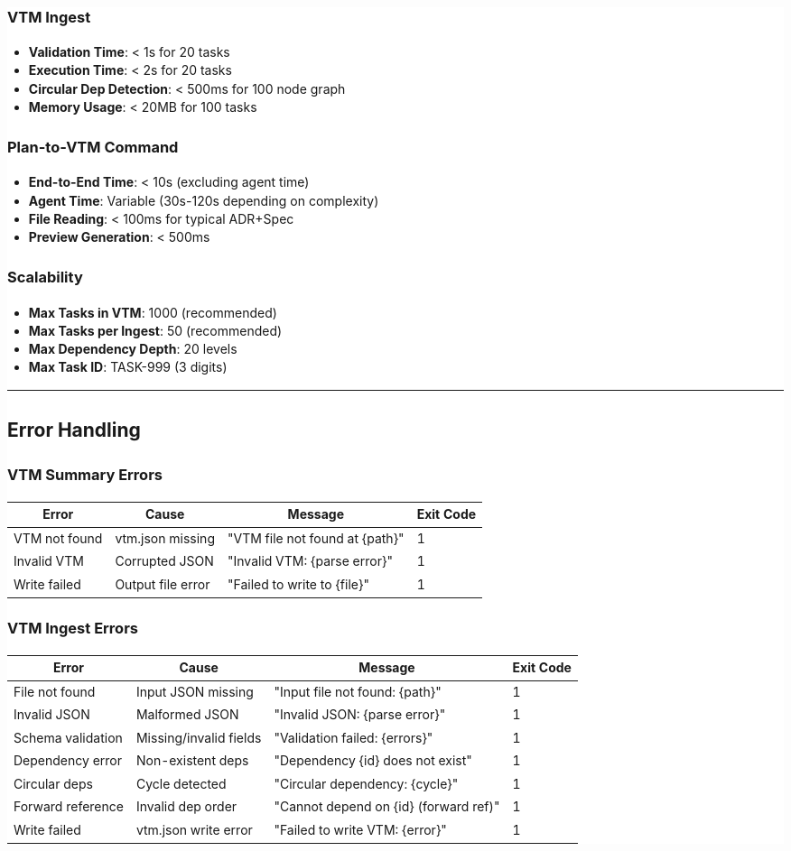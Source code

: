 ### VTM Ingest

- **Validation Time**: < 1s for 20 tasks
- **Execution Time**: < 2s for 20 tasks
- **Circular Dep Detection**: < 500ms for 100 node graph
- **Memory Usage**: < 20MB for 100 tasks

### Plan-to-VTM Command

- **End-to-End Time**: < 10s (excluding agent time)
- **Agent Time**: Variable (30s-120s depending on complexity)
- **File Reading**: < 100ms for typical ADR+Spec
- **Preview Generation**: < 500ms

### Scalability

- **Max Tasks in VTM**: 1000 (recommended)
- **Max Tasks per Ingest**: 50 (recommended)
- **Max Dependency Depth**: 20 levels
- **Max Task ID**: TASK-999 (3 digits)

---

## Error Handling

### VTM Summary Errors

| Error         | Cause             | Message                        | Exit Code |
| ------------- | ----------------- | ------------------------------ | --------- |
| VTM not found | vtm.json missing  | "VTM file not found at {path}" | 1         |
| Invalid VTM   | Corrupted JSON    | "Invalid VTM: {parse error}"   | 1         |
| Write failed  | Output file error | "Failed to write to {file}"    | 1         |

### VTM Ingest Errors

| Error             | Cause                  | Message                               | Exit Code |
| ----------------- | ---------------------- | ------------------------------------- | --------- |
| File not found    | Input JSON missing     | "Input file not found: {path}"        | 1         |
| Invalid JSON      | Malformed JSON         | "Invalid JSON: {parse error}"         | 1         |
| Schema validation | Missing/invalid fields | "Validation failed: {errors}"         | 1         |
| Dependency error  | Non-existent deps      | "Dependency {id} does not exist"      | 1         |
| Circular deps     | Cycle detected         | "Circular dependency: {cycle}"        | 1         |
| Forward reference | Invalid dep order      | "Cannot depend on {id} (forward ref)" | 1         |
| Write failed      | vtm.json write error   | "Failed to write VTM: {error}"        | 1         |
